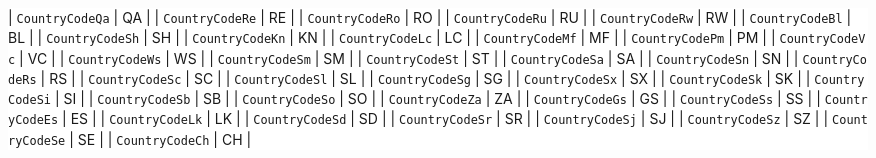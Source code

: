 | `CountryCodeQa` | QA              |
| `CountryCodeRe` | RE              |
| `CountryCodeRo` | RO              |
| `CountryCodeRu` | RU              |
| `CountryCodeRw` | RW              |
| `CountryCodeBl` | BL              |
| `CountryCodeSh` | SH              |
| `CountryCodeKn` | KN              |
| `CountryCodeLc` | LC              |
| `CountryCodeMf` | MF              |
| `CountryCodePm` | PM              |
| `CountryCodeVc` | VC              |
| `CountryCodeWs` | WS              |
| `CountryCodeSm` | SM              |
| `CountryCodeSt` | ST              |
| `CountryCodeSa` | SA              |
| `CountryCodeSn` | SN              |
| `CountryCodeRs` | RS              |
| `CountryCodeSc` | SC              |
| `CountryCodeSl` | SL              |
| `CountryCodeSg` | SG              |
| `CountryCodeSx` | SX              |
| `CountryCodeSk` | SK              |
| `CountryCodeSi` | SI              |
| `CountryCodeSb` | SB              |
| `CountryCodeSo` | SO              |
| `CountryCodeZa` | ZA              |
| `CountryCodeGs` | GS              |
| `CountryCodeSs` | SS              |
| `CountryCodeEs` | ES              |
| `CountryCodeLk` | LK              |
| `CountryCodeSd` | SD              |
| `CountryCodeSr` | SR              |
| `CountryCodeSj` | SJ              |
| `CountryCodeSz` | SZ              |
| `CountryCodeSe` | SE              |
| `CountryCodeCh` | CH              |